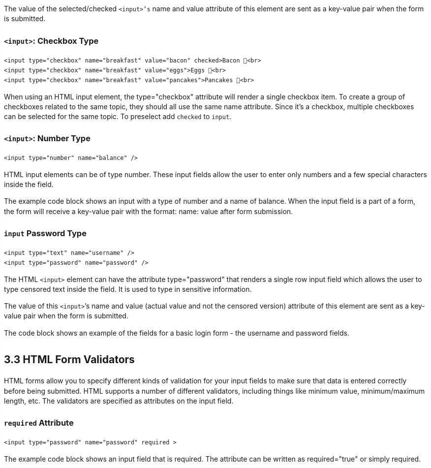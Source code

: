 The value of the selected/checked `<input>’s` name and value attribute of this element are sent as a key-value pair when the form is submitted.

### `<input>`: Checkbox Type
```
<input type="checkbox" name="breakfast" value="bacon" checked>Bacon 🥓<br>
<input type="checkbox" name="breakfast" value="eggs">Eggs 🍳<br>
<input type="checkbox" name="breakfast" value="pancakes">Pancakes 🥞<br>
```
When using an HTML input element, the type="checkbox" attribute will render a single checkbox item. To create a group of checkboxes related to the same topic, they should all use the same name attribute. Since it’s a checkbox, multiple checkboxes can be selected for the same topic. To preselect add `checked` to `input`.

### `<input>`: Number Type
```
<input type="number" name="balance" />
```
HTML input elements can be of type number. These input fields allow the user to enter only numbers and a few special characters inside the field.

The example code block shows an input with a type of number and a name of balance. When the input field is a part of a form, the form will receive a key-value pair with the format: name: value after form submission.

### `input` Password Type
```
<input type="text" name="username" />
<input type="password" name="password" />
```
The HTML `<input>` element can have the attribute type="password" that renders a single row input field which allows the user to type censored text inside the field. It is used to type in sensitive information.

The value of this `<input>`’s name and value (actual value and not the censored version) attribute of this element are sent as a key-value pair when the form is submitted.

The code block shows an example of the fields for a basic login form - the username and password fields.

## 3.3 HTML Form Validators
HTML forms allow you to specify different kinds of validation for your input fields to make sure that data is entered correctly before being submitted. HTML supports a number of different validators, including things like minimum value, minimum/maximum length, etc. The validators are specified as attributes on the input field.

### `required` Attribute
```
<input type="password" name="password" required >
```
The example code block shows an input field that is required. The attribute can be written as required="true" or simply required.
